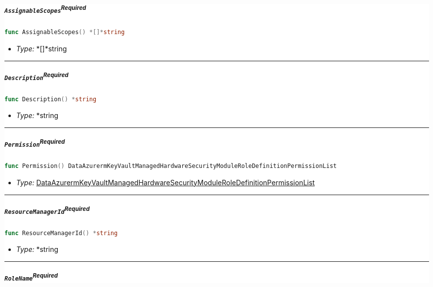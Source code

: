 ##### `AssignableScopes`<sup>Required</sup> <a name="AssignableScopes" id="@cdktf/provider-azurerm.dataAzurermKeyVaultManagedHardwareSecurityModuleRoleDefinition.DataAzurermKeyVaultManagedHardwareSecurityModuleRoleDefinition.property.assignableScopes"></a>

```go
func AssignableScopes() *[]*string
```

- *Type:* *[]*string

---

##### `Description`<sup>Required</sup> <a name="Description" id="@cdktf/provider-azurerm.dataAzurermKeyVaultManagedHardwareSecurityModuleRoleDefinition.DataAzurermKeyVaultManagedHardwareSecurityModuleRoleDefinition.property.description"></a>

```go
func Description() *string
```

- *Type:* *string

---

##### `Permission`<sup>Required</sup> <a name="Permission" id="@cdktf/provider-azurerm.dataAzurermKeyVaultManagedHardwareSecurityModuleRoleDefinition.DataAzurermKeyVaultManagedHardwareSecurityModuleRoleDefinition.property.permission"></a>

```go
func Permission() DataAzurermKeyVaultManagedHardwareSecurityModuleRoleDefinitionPermissionList
```

- *Type:* <a href="#@cdktf/provider-azurerm.dataAzurermKeyVaultManagedHardwareSecurityModuleRoleDefinition.DataAzurermKeyVaultManagedHardwareSecurityModuleRoleDefinitionPermissionList">DataAzurermKeyVaultManagedHardwareSecurityModuleRoleDefinitionPermissionList</a>

---

##### `ResourceManagerId`<sup>Required</sup> <a name="ResourceManagerId" id="@cdktf/provider-azurerm.dataAzurermKeyVaultManagedHardwareSecurityModuleRoleDefinition.DataAzurermKeyVaultManagedHardwareSecurityModuleRoleDefinition.property.resourceManagerId"></a>

```go
func ResourceManagerId() *string
```

- *Type:* *string

---

##### `RoleName`<sup>Required</sup> <a name="RoleName" id="@cdktf/provider-azurerm.dataAzurermKeyVaultManagedHardwareSecurityModuleRoleDefinition.DataAzurermKeyVaultManagedHardwareSecurityModuleRoleDefinition.property.roleName"></a>
